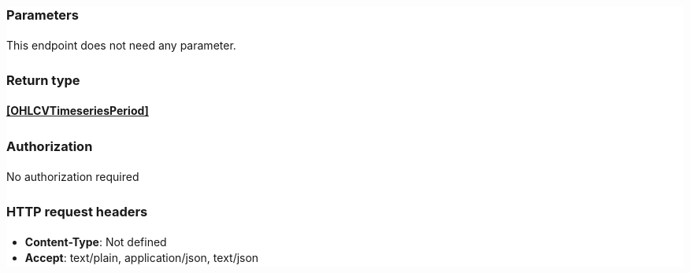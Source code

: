 ### Parameters

This endpoint does not need any parameter.

### Return type

[**[OHLCVTimeseriesPeriod]**](OHLCVTimeseriesPeriod.md)

### Authorization

No authorization required

### HTTP request headers

- **Content-Type**: Not defined
- **Accept**: text/plain, application/json, text/json

